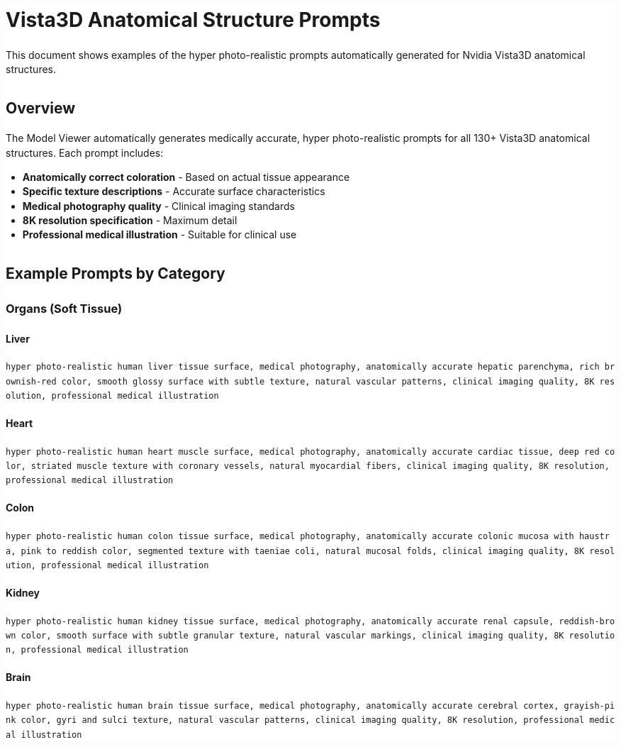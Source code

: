 # Vista3D Anatomical Structure Prompts

This document shows examples of the hyper photo-realistic prompts automatically generated for Nvidia Vista3D anatomical structures.

## Overview

The Model Viewer automatically generates medically accurate, hyper photo-realistic prompts for all 130+ Vista3D anatomical structures. Each prompt includes:

- **Anatomically correct coloration** - Based on actual tissue appearance
- **Specific texture descriptions** - Accurate surface characteristics
- **Medical photography quality** - Clinical imaging standards
- **8K resolution specification** - Maximum detail
- **Professional medical illustration** - Suitable for clinical use

## Example Prompts by Category

### Organs (Soft Tissue)

#### Liver
```
hyper photo-realistic human liver tissue surface, medical photography, anatomically accurate hepatic parenchyma, rich brownish-red color, smooth glossy surface with subtle texture, natural vascular patterns, clinical imaging quality, 8K resolution, professional medical illustration
```

#### Heart
```
hyper photo-realistic human heart muscle surface, medical photography, anatomically accurate cardiac tissue, deep red color, striated muscle texture with coronary vessels, natural myocardial fibers, clinical imaging quality, 8K resolution, professional medical illustration
```

#### Colon
```
hyper photo-realistic human colon tissue surface, medical photography, anatomically accurate colonic mucosa with haustra, pink to reddish color, segmented texture with taeniae coli, natural mucosal folds, clinical imaging quality, 8K resolution, professional medical illustration
```

#### Kidney
```
hyper photo-realistic human kidney tissue surface, medical photography, anatomically accurate renal capsule, reddish-brown color, smooth surface with subtle granular texture, natural vascular markings, clinical imaging quality, 8K resolution, professional medical illustration
```

#### Brain
```
hyper photo-realistic human brain tissue surface, medical photography, anatomically accurate cerebral cortex, grayish-pink color, gyri and sulci texture, natural vascular patterns, clinical imaging quality, 8K resolution, professional medical illustration
```
